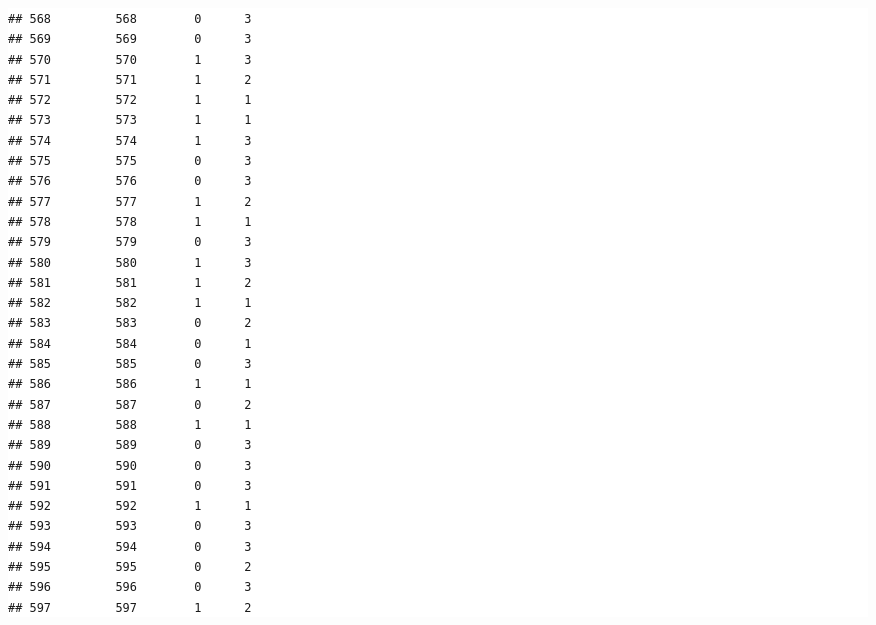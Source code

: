     ## 568         568        0      3
    ## 569         569        0      3
    ## 570         570        1      3
    ## 571         571        1      2
    ## 572         572        1      1
    ## 573         573        1      1
    ## 574         574        1      3
    ## 575         575        0      3
    ## 576         576        0      3
    ## 577         577        1      2
    ## 578         578        1      1
    ## 579         579        0      3
    ## 580         580        1      3
    ## 581         581        1      2
    ## 582         582        1      1
    ## 583         583        0      2
    ## 584         584        0      1
    ## 585         585        0      3
    ## 586         586        1      1
    ## 587         587        0      2
    ## 588         588        1      1
    ## 589         589        0      3
    ## 590         590        0      3
    ## 591         591        0      3
    ## 592         592        1      1
    ## 593         593        0      3
    ## 594         594        0      3
    ## 595         595        0      2
    ## 596         596        0      3
    ## 597         597        1      2